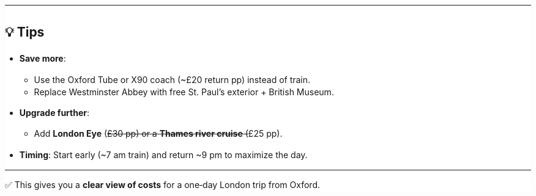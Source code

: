
---

## 💡 Tips

* **Save more**:

  * Use the Oxford Tube or X90 coach (\~£20 return pp) instead of train.
  * Replace Westminster Abbey with free St. Paul’s exterior + British Museum.
* **Upgrade further**:

  * Add **London Eye** (~~£30 pp) or a **Thames river cruise** (~~£25 pp).
* **Timing**: Start early (\~7 am train) and return \~9 pm to maximize the day.

---

✅ This gives you a **clear view of costs** for a one‑day London trip from Oxford.





